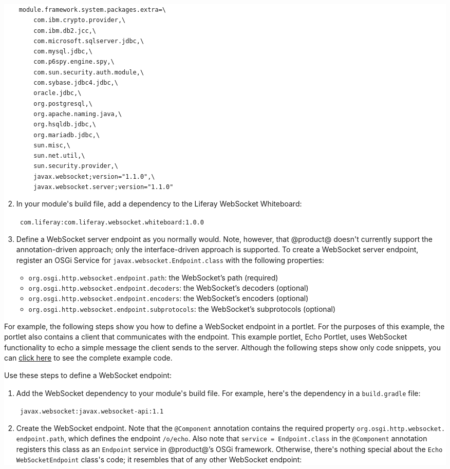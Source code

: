         module.framework.system.packages.extra=\
            com.ibm.crypto.provider,\
            com.ibm.db2.jcc,\
            com.microsoft.sqlserver.jdbc,\
            com.mysql.jdbc,\
            com.p6spy.engine.spy,\
            com.sun.security.auth.module,\
            com.sybase.jdbc4.jdbc,\
            oracle.jdbc,\
            org.postgresql,\
            org.apache.naming.java,\
            org.hsqldb.jdbc,\
            org.mariadb.jdbc,\
            sun.misc,\
            sun.net.util,\
            sun.security.provider,\
            javax.websocket;version="1.1.0",\
            javax.websocket.server;version="1.1.0"

2. In your module's build file, add a dependency to the Liferay WebSocket 
   Whiteboard: 

        com.liferay:com.liferay.websocket.whiteboard:1.0.0

3. Define a WebSocket server endpoint as you normally would. Note, however, that 
   @product@ doesn't currently support the annotation-driven approach; only the 
   interface-driven approach is supported. To create a WebSocket server 
   endpoint, register an OSGi Service for `javax.websocket.Endpoint.class` with 
   the following properties: 

    - `org.osgi.http.websocket.endpoint.path`: the WebSocket’s path (required)
    - `org.osgi.http.websocket.endpoint.decoders`: the WebSocket’s decoders 
      (optional)
    - `org.osgi.http.websocket.endpoint.encoders`: the WebSocket’s encoders 
      (optional)
    - `org.osgi.http.websocket.endpoint.subprotocols`: the WebSocket’s 
      subprotocols (optional)

For example, the following steps show you how to define a WebSocket endpoint in 
a portlet. For the purposes of this example, the portlet also contains a client 
that communicates with the endpoint. This example portlet, Echo Portlet, uses 
WebSocket functionality to echo a simple message the client sends to the server. 
Although the following steps show only code snippets, you can 
[click here](https://github.com/cgoncas/liferay-websocket-echo) 
to see the complete example code. 

Use these steps to define a WebSocket endpoint: 

1. Add the WebSocket dependency to your module's build file. For example, here's 
   the dependency in a `build.gradle` file: 

        javax.websocket:javax.websocket-api:1.1

2. Create the WebSocket endpoint. Note that the `@Component` annotation contains 
   the required property `org.osgi.http.websocket.endpoint.path`, which defines 
   the endpoint `/o/echo`. Also note that `service = Endpoint.class` in the 
   `@Component` annotation registers this class as an `Endpoint` service in 
   @product@’s OSGi framework. Otherwise, there's nothing special about the 
   `EchoWebSocketEndpoint` class's code; it resembles that of any other 
   WebSocket endpoint: 
